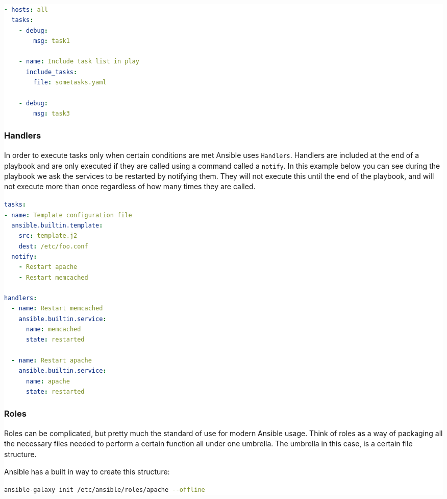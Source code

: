 ```yaml
- hosts: all
  tasks:
    - debug:
        msg: task1

    - name: Include task list in play
      include_tasks:
        file: sometasks.yaml

    - debug:
        msg: task3
```
### Handlers

In order to execute tasks only when certain conditions are met Ansible uses `Handlers`. Handlers are included at the end of a playbook and are only executed if they are called using a command called a `notify`. In this example below you can see during the playbook we ask the services to be restarted by notifying them. They will not execute this until the end of the playbook, and will not execute more than once regardless of how many times they are called.

```yaml
tasks:
- name: Template configuration file
  ansible.builtin.template:
    src: template.j2
    dest: /etc/foo.conf
  notify:
    - Restart apache
    - Restart memcached

handlers:
  - name: Restart memcached
    ansible.builtin.service:
      name: memcached
      state: restarted

  - name: Restart apache
    ansible.builtin.service:
      name: apache
      state: restarted
```

### Roles

Roles can be complicated, but pretty much the standard of use for modern Ansible usage. Think of roles as a way of packaging all the necessary files needed to perform a certain function all under one umbrella. The umbrella in this case, is a certain file structure. 

Ansible has a built in way to create this structure:

```bash
ansible-galaxy init /etc/ansible/roles/apache --offline
```
